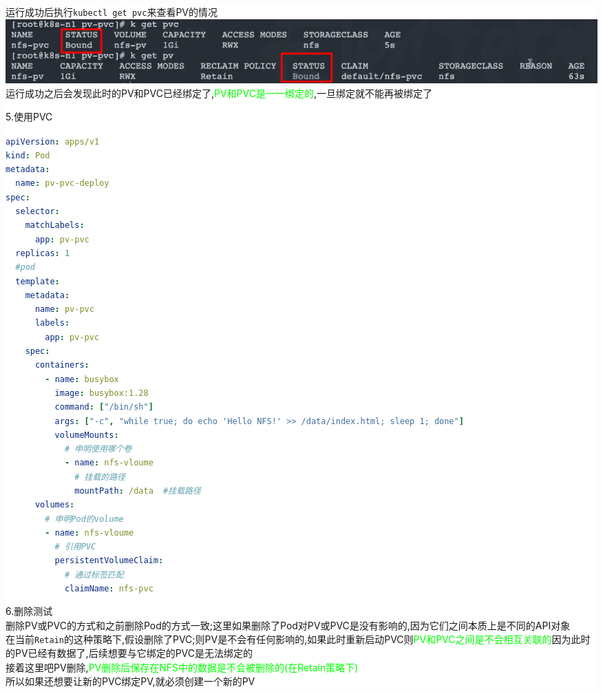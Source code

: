 运行成功后执行`kubectl get pvc`来查看PV的情况  
![绑定](resources/K8S/36.png)  
运行成功之后会发现此时的PV和PVC已经绑定了,<font color="#00FF00">PV和PVC是一一绑定的</font>,一旦绑定就不能再被绑定了  

5.使用PVC  
```yml
apiVersion: apps/v1
kind: Pod
metadata:
  name: pv-pvc-deploy
spec:
  selector:
    matchLabels:
      app: pv-pvc
  replicas: 1
  #pod
  template:
    metadata:
      name: pv-pvc
      labels:
        app: pv-pvc
    spec:
      containers:
        - name: busybox
          image: busybox:1.28
          command: ["/bin/sh"]
          args: ["-c", "while true; do echo 'Hello NFS!' >> /data/index.html; sleep 1; done"]
          volumeMounts:
            # 申明使用哪个卷
            - name: nfs-vloume
              # 挂载的路径
              mountPath: /data  #挂载路径
      volumes:
        # 申明Pod的volume
        - name: nfs-vloume
          # 引用PVC
          persistentVolumeClaim:
            # 通过标签匹配
            claimName: nfs-pvc
```

6.删除测试  
删除PV或PVC的方式和之前删除Pod的方式一致;这里如果删除了Pod对PV或PVC是没有影响的,因为它们之间本质上是不同的API对象  
在当前`Retain`的这种策略下,假设删除了PVC;则PV是不会有任何影响的,如果此时重新启动PVC则<font color="#00FF00">PV和PVC之间是不会相互关联的</font>因为此时的PV已经有数据了,后续想要与它绑定的PVC是无法绑定的  
接着这里吧PV删除,<font color="#00FF00">PV删除后保存在NFS中的数据是不会被删除的(在Retain策略下)</font>  
所以如果还想要让新的PVC绑定PV,就必须创建一个新的PV  
